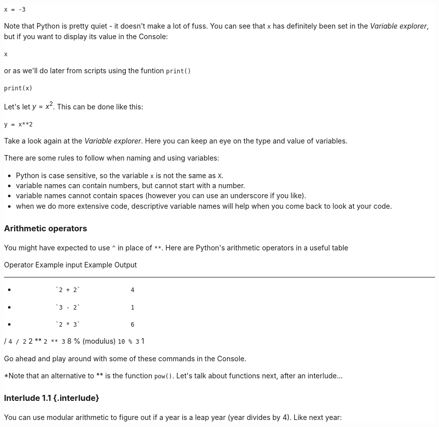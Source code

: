 
```{.code .python data-gutter-symbol=">>>" data-code-dir="input"}
x = -3
```

Note that Python is pretty quiet - it doesn't make a lot of fuss. You can see that `x` has definitely been set in the *Variable explorer*, but if you want to display its value in the Console:

```{.code .python data-gutter-symbol=">>>" data-code-dir="input"}
x
```


or as we'll do later from scripts using the funtion `print()`

```{.code .python data-gutter-symbol=">>>" data-code-dir="input"}
print(x)
```



Let's let $y=x^2$. This can be done like this:

```{.code .python data-gutter-symbol=">>>" data-code-dir="input"}
y = x**2
```

Take a look again at the *Variable explorer*. Here you can keep an eye on the type and value of variables. 


There are some rules to follow when naming and using variables:

* Python is case sensitive, so the variable `x` is not the same as `X`.
* variable names can contain numbers, but cannot start with a number.
* variable names cannot contain spaces (however you can use an underscore if you like).
* when we do more extensive code, descriptive variable names will help when you come back to look at your code.


### Arithmetic operators

You might have expected to use `^` in place of `**`. Here are Python's arithmetic operators in a useful table

Operator           Example input      Example Output
--------           -------------      --------------
   +                `2 + 2`              4
   -                `3 - 2`              1
   *                `2 * 3`              6
   /                `4 / 2`              2
   **               `2 ** 3`             8
   % (modulus)      `10 % 3`             1

Go ahead and play around with some of these commands in the Console. 

*Note that an alternative to ** is the function `pow()`. Let's talk about functions next, after an interlude...


### Interlude 1.1 {.interlude}
You can use modular arithmetic to figure out if a year is a leap year (year divides by 4). Like next year:
